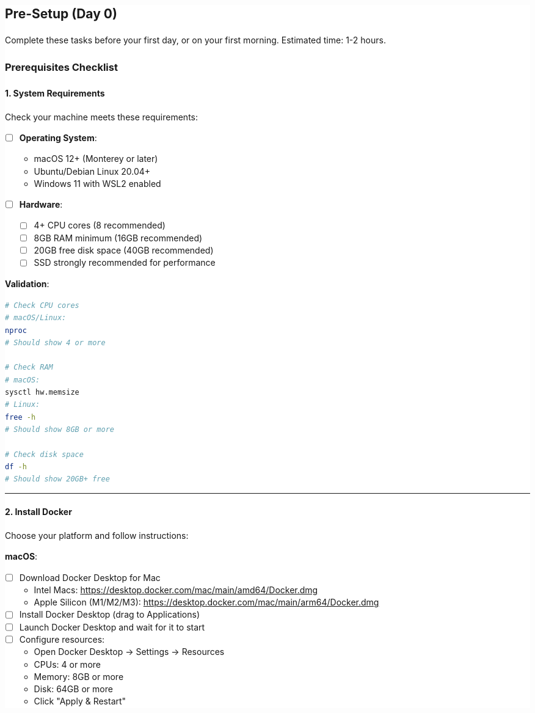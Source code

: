 ## Pre-Setup (Day 0)

Complete these tasks before your first day, or on your first morning. Estimated time: 1-2 hours.

### Prerequisites Checklist

#### 1. System Requirements

Check your machine meets these requirements:

- [ ] **Operating System**:
  - macOS 12+ (Monterey or later)
  - Ubuntu/Debian Linux 20.04+
  - Windows 11 with WSL2 enabled

- [ ] **Hardware**:
  - [ ] 4+ CPU cores (8 recommended)
  - [ ] 8GB RAM minimum (16GB recommended)
  - [ ] 20GB free disk space (40GB recommended)
  - [ ] SSD strongly recommended for performance

**Validation**:
```bash
# Check CPU cores
# macOS/Linux:
nproc
# Should show 4 or more

# Check RAM
# macOS:
sysctl hw.memsize
# Linux:
free -h
# Should show 8GB or more

# Check disk space
df -h
# Should show 20GB+ free
```

---

#### 2. Install Docker

Choose your platform and follow instructions:

**macOS**:
- [ ] Download Docker Desktop for Mac
  - Intel Macs: https://desktop.docker.com/mac/main/amd64/Docker.dmg
  - Apple Silicon (M1/M2/M3): https://desktop.docker.com/mac/main/arm64/Docker.dmg
- [ ] Install Docker Desktop (drag to Applications)
- [ ] Launch Docker Desktop and wait for it to start
- [ ] Configure resources:
  - Open Docker Desktop → Settings → Resources
  - CPUs: 4 or more
  - Memory: 8GB or more
  - Disk: 64GB or more
  - Click "Apply & Restart"
